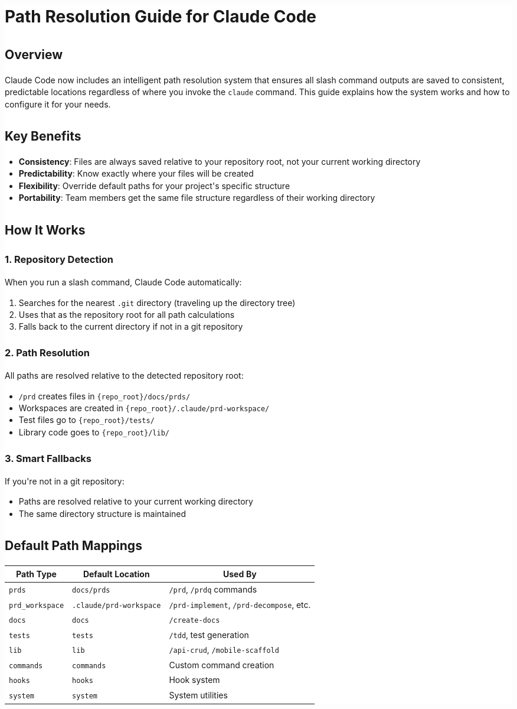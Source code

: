 # Path Resolution Guide for Claude Code

## Overview

Claude Code now includes an intelligent path resolution system that ensures all slash command outputs are saved to consistent, predictable locations regardless of where you invoke the `claude` command. This guide explains how the system works and how to configure it for your needs.

## Key Benefits

- **Consistency**: Files are always saved relative to your repository root, not your current working directory
- **Predictability**: Know exactly where your files will be created
- **Flexibility**: Override default paths for your project's specific structure
- **Portability**: Team members get the same file structure regardless of their working directory

## How It Works

### 1. Repository Detection

When you run a slash command, Claude Code automatically:
1. Searches for the nearest `.git` directory (traveling up the directory tree)
2. Uses that as the repository root for all path calculations
3. Falls back to the current directory if not in a git repository

### 2. Path Resolution

All paths are resolved relative to the detected repository root:
- `/prd` creates files in `{repo_root}/docs/prds/`
- Workspaces are created in `{repo_root}/.claude/prd-workspace/`
- Test files go to `{repo_root}/tests/`
- Library code goes to `{repo_root}/lib/`

### 3. Smart Fallbacks

If you're not in a git repository:
- Paths are resolved relative to your current working directory
- The same directory structure is maintained

## Default Path Mappings

| Path Type | Default Location | Used By |
|-----------|-----------------|---------|
| `prds` | `docs/prds` | `/prd`, `/prdq` commands |
| `prd_workspace` | `.claude/prd-workspace` | `/prd-implement`, `/prd-decompose`, etc. |
| `docs` | `docs` | `/create-docs` |
| `tests` | `tests` | `/tdd`, test generation |
| `lib` | `lib` | `/api-crud`, `/mobile-scaffold` |
| `commands` | `commands` | Custom command creation |
| `hooks` | `hooks` | Hook system |
| `system` | `system` | System utilities |
